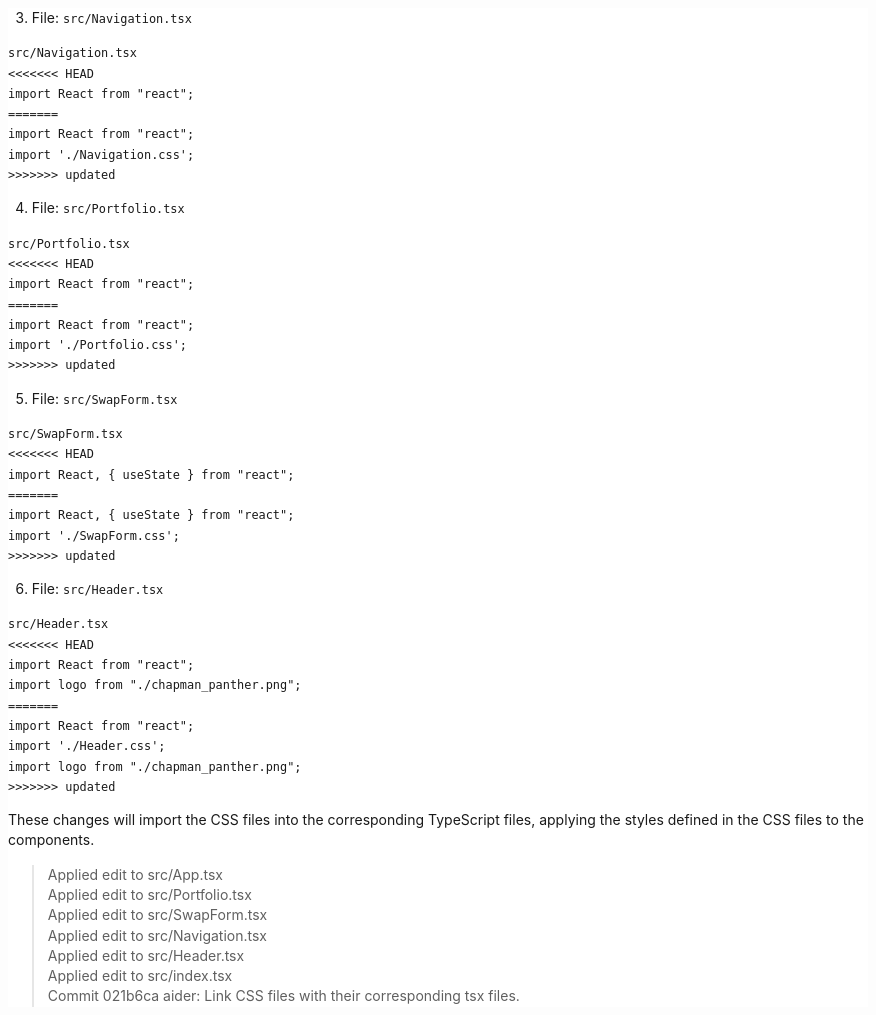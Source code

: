 3. File: `src/Navigation.tsx`
```tsx
src/Navigation.tsx
<<<<<<< HEAD
import React from "react";
=======
import React from "react";
import './Navigation.css';
>>>>>>> updated
```

4. File: `src/Portfolio.tsx`
```tsx
src/Portfolio.tsx
<<<<<<< HEAD
import React from "react";
=======
import React from "react";
import './Portfolio.css';
>>>>>>> updated
```

5. File: `src/SwapForm.tsx`
```tsx
src/SwapForm.tsx
<<<<<<< HEAD
import React, { useState } from "react";
=======
import React, { useState } from "react";
import './SwapForm.css';
>>>>>>> updated
```

6. File: `src/Header.tsx`
```tsx
src/Header.tsx
<<<<<<< HEAD
import React from "react";
import logo from "./chapman_panther.png";
=======
import React from "react";
import './Header.css';
import logo from "./chapman_panther.png";
>>>>>>> updated
```

These changes will import the CSS files into the corresponding TypeScript files, applying the styles defined in the CSS files to the components.

> Applied edit to src/App.tsx  
> Applied edit to src/Portfolio.tsx  
> Applied edit to src/SwapForm.tsx  
> Applied edit to src/Navigation.tsx  
> Applied edit to src/Header.tsx  
> Applied edit to src/index.tsx  
> Commit 021b6ca aider: Link CSS files with their corresponding tsx files.  
